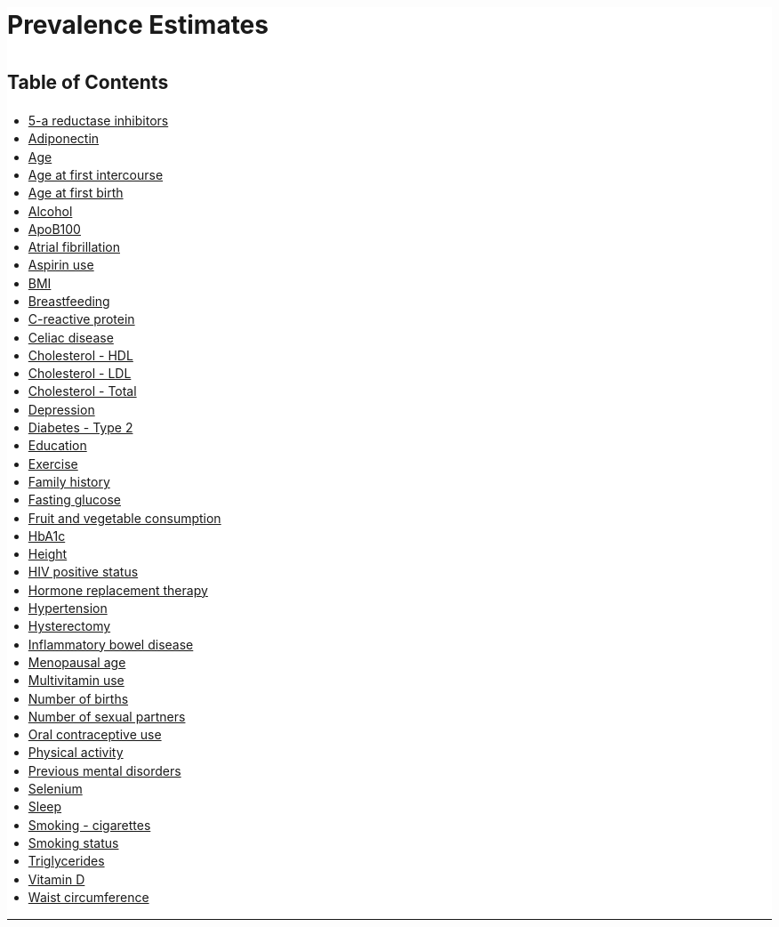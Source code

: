 # Prevalence Estimates

## Table of Contents

- [5-a reductase inhibitors](#5-a-reductase-inhibitors)
- [Adiponectin](#adiponectin)
- [Age](#age)
- [Age at first intercourse](#age-at-first-intercourse)
- [Age at first birth](#age-at-first-birth)
- [Alcohol](#alcohol)
- [ApoB100](#apob100)
- [Atrial fibrillation](#atrial-fibrillation)
- [Aspirin use](#aspirin-use)
- [BMI](#bmi)
- [Breastfeeding](#breastfeeding)
- [C-reactive protein](#c-reactive-protein)
- [Celiac disease](#celiac-disease)
- [Cholesterol - HDL](#cholesterol---hdl)
- [Cholesterol - LDL](#cholesterol---ldl)
- [Cholesterol - Total](#cholesterol---total)
- [Depression](#depression)
- [Diabetes - Type 2](#diabetes-type-2)
- [Education](#education)
- [Exercise](#exercise)
- [Family history](#family-history)
- [Fasting glucose](#fasting-glucose)
- [Fruit and vegetable consumption](#fruit-and-vegetable-consumption)
- [HbA1c](#hba1c)
- [Height](#height)
- [HIV positive status](#hiv-positive-status)
- [Hormone replacement therapy](#hormone-replacement-therapy)
- [Hypertension](#hypertension)
- [Hysterectomy](#hysterectomy)
- [Inflammatory bowel disease](#inflammatory-bowel-disease)
- [Menopausal age](#menopausal-age)
- [Multivitamin use](#multivitamin-use)
- [Number of births](#number-of-births)
- [Number of sexual partners](#number-of-sexual-partners)
- [Oral contraceptive use](#oral-contraceptive-use)
- [Physical activity](#physical-activity)
- [Previous mental disorders](#previous-mental-disorders)
- [Selenium](#selenium)
- [Sleep](#sleep)
- [Smoking - cigarettes](#smoking---cigarettes)
- [Smoking status](#smoking-status)
- [Triglycerides](#triglycerides)
- [Vitamin D](#vitamin-d)
- [Waist circumference](#waist-circumference)

---
